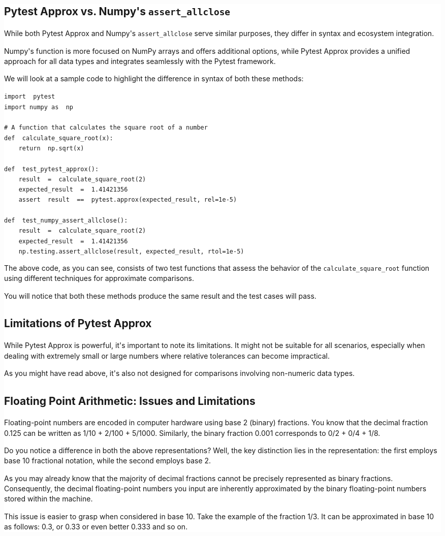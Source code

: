 ## Pytest Approx vs. Numpy's `assert_allclose`
While both Pytest Approx and Numpy's `assert_allclose` serve similar purposes, they differ in syntax and ecosystem integration. 

Numpy's function is more focused on NumPy arrays and offers additional options, while Pytest Approx provides a unified approach for all data types and integrates seamlessly with the Pytest framework.

We will look at a sample code to highlight the difference in syntax of both these methods:

    import  pytest
    import numpy as  np

    # A function that calculates the square root of a number
    def  calculate_square_root(x):
	    return  np.sqrt(x)

    def  test_pytest_approx():
	    result  =  calculate_square_root(2)
	    expected_result  =  1.41421356
	    assert  result  ==  pytest.approx(expected_result, rel=1e-5)

    def  test_numpy_assert_allclose():
	    result  =  calculate_square_root(2)
	    expected_result  =  1.41421356
	    np.testing.assert_allclose(result, expected_result, rtol=1e-5)
The above code, as you can see, consists of two test functions that assess the behavior of the `calculate_square_root` function using different techniques for approximate comparisons. 

You will notice that both these methods produce the same result and the test cases will pass.

## Limitations of Pytest Approx
While Pytest Approx is powerful, it's important to note its limitations. It might not be suitable for all scenarios, especially when dealing with extremely small or large numbers where relative tolerances can become impractical. 

As you might have read above, it's also not designed for comparisons involving non-numeric data types.

## Floating Point Arithmetic: Issues and Limitations
Floating-point numbers are encoded in computer hardware using base 2 (binary) fractions. 
You know that the decimal fraction 0.125 can be written as 1/10 + 2/100 + 5/1000. Similarly, the binary fraction 0.001 corresponds to 0/2 + 0/4 + 1/8. 

Do you notice a difference in both the above representations? Well, the key distinction lies in the representation: the first employs base 10 fractional notation, while the second employs base 2.

As you may already know that the majority of decimal fractions cannot be precisely represented as binary fractions. Consequently, the decimal floating-point numbers you input are inherently approximated by the binary floating-point numbers stored within the machine.

This issue is easier to grasp when considered in base 10. Take the example of the fraction 1/3. It can be approximated in base 10 as follows:
0.3, or 0.33 or even better 0.333 and so on.

